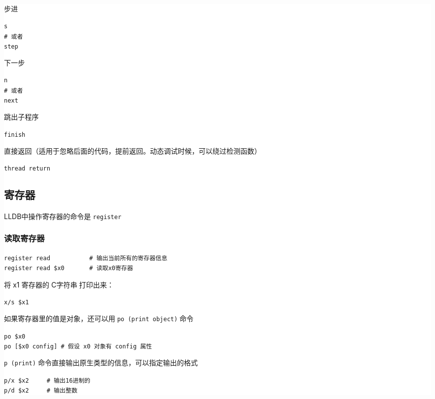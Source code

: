 步进

```lldb
s
# 或者
step
```

下一步

```lldb
n
# 或者
next
```

跳出子程序

```lldb
finish
```

直接返回（适用于忽略后面的代码，提前返回。动态调试时候，可以绕过检测函数）

```lldb
thread return
```



## 寄存器

LLDB中操作寄存器的命令是 `register`

### 读取寄存器

```lldb
register read 			# 输出当前所有的寄存器信息
register read $x0		# 读取x0寄存器
```

将 x1 寄存器的 C字符串 打印出来：

```lldb
x/s $x1
```

如果寄存器里的值是对象，还可以用 `po (print object)` 命令

```lldb
po $x0
po [$x0 config]	# 假设 x0 对象有 config 属性
```

`p (print)` 命令直接输出原生类型的信息，可以指定输出的格式

```lldb
p/x $x2 	# 输出16进制的
p/d $x2 	# 输出整数
```
